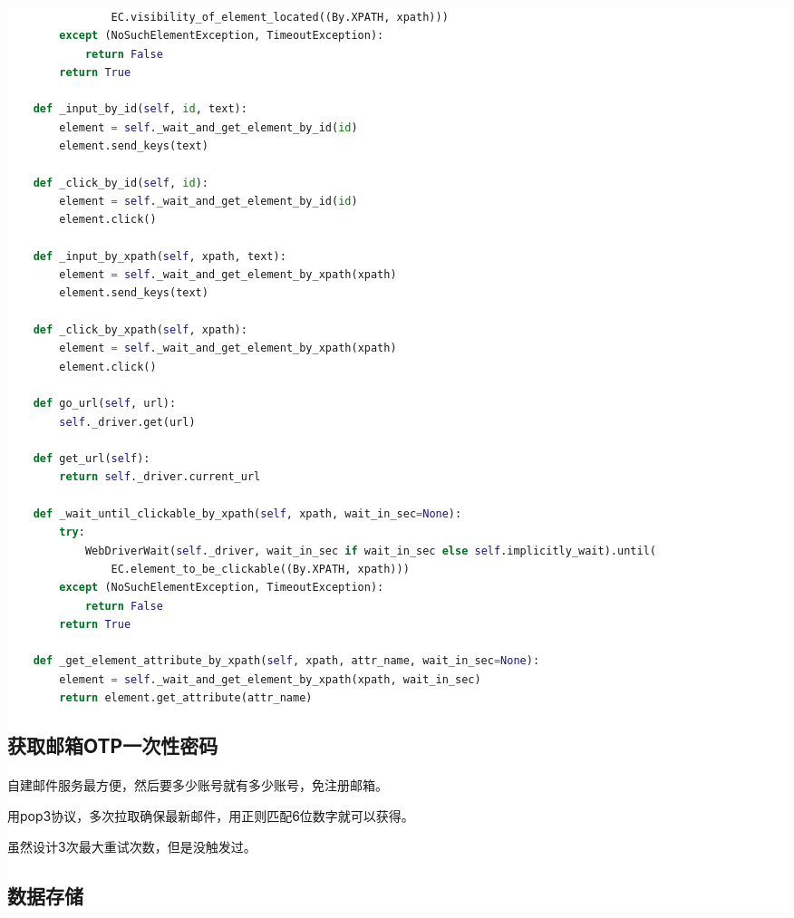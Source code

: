 ```python
                EC.visibility_of_element_located((By.XPATH, xpath)))
        except (NoSuchElementException, TimeoutException):
            return False
        return True

    def _input_by_id(self, id, text):
        element = self._wait_and_get_element_by_id(id)
        element.send_keys(text)

    def _click_by_id(self, id):
        element = self._wait_and_get_element_by_id(id)
        element.click()

    def _input_by_xpath(self, xpath, text):
        element = self._wait_and_get_element_by_xpath(xpath)
        element.send_keys(text)

    def _click_by_xpath(self, xpath):
        element = self._wait_and_get_element_by_xpath(xpath)
        element.click()

    def go_url(self, url):
        self._driver.get(url)

    def get_url(self):
        return self._driver.current_url

    def _wait_until_clickable_by_xpath(self, xpath, wait_in_sec=None):
        try:
            WebDriverWait(self._driver, wait_in_sec if wait_in_sec else self.implicitly_wait).until(
                EC.element_to_be_clickable((By.XPATH, xpath)))
        except (NoSuchElementException, TimeoutException):
            return False
        return True

    def _get_element_attribute_by_xpath(self, xpath, attr_name, wait_in_sec=None):
        element = self._wait_and_get_element_by_xpath(xpath, wait_in_sec)
        return element.get_attribute(attr_name)
```

## 获取邮箱OTP一次性密码

自建邮件服务最方便，然后要多少账号就有多少账号，免注册邮箱。

用pop3协议，多次拉取确保最新邮件，用正则匹配6位数字就可以获得。

虽然设计3次最大重试次数，但是没触发过。

## 数据存储
